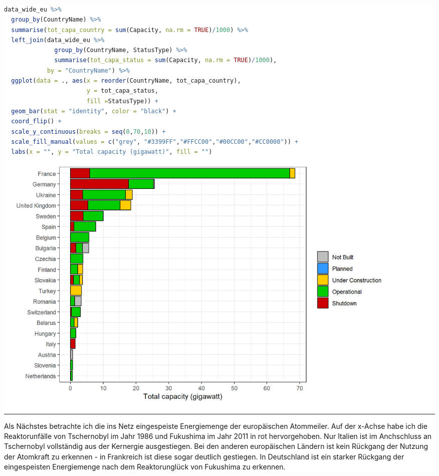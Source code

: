 ``` r
data_wide_eu %>%
  group_by(CountryName) %>%
  summarise(tot_capa_country = sum(Capacity, na.rm = TRUE)/1000) %>%
  left_join(data_wide_eu %>%
              group_by(CountryName, StatusType) %>%
              summarise(tot_capa_status = sum(Capacity, na.rm = TRUE)/1000), 
            by = "CountryName") %>%
  ggplot(data = ., aes(x = reorder(CountryName, tot_capa_country), 
                       y = tot_capa_status, 
                       fill =StatusType)) +
  geom_bar(stat = "identity", color = "black") +
  coord_flip() +
  scale_y_continuous(breaks = seq(0,70,10)) +
  scale_fill_manual(values = c("grey", "#3399FF","#FFCC00","#00CC00","#CC0000")) +
  labs(x = "", y = "Total capacity (gigawatt)", fill = "")
```

<img src="index.markdown_strict_files/figure-markdown_strict/unnamed-chunk-13-1.png" data-fig-align="center" width="768" />

------------------------------------------------------------------------

Als Nächstes betrachte ich die ins Netz eingespeiste Energiemenge der europäischen Atommeiler. Auf der x-Achse habe ich die Reaktorunfälle von Tschernobyl im Jahr 1986 und Fukushima im Jahr 2011 in rot hervorgehoben. Nur Italien ist im Anchschluss an Tschernobyl vollständig aus der Kernergie ausgestiegen. Bei den anderen europäischen Ländern ist kein Rückgang der Nutzung der Atomkraft zu erkennen - in Frankreich ist diese sogar deutlich gestiegen. In Deutschland ist ein starker Rückgang der eingespeisten Energiemenge nach dem Reaktorunglück von Fukushima zu erkennen.
